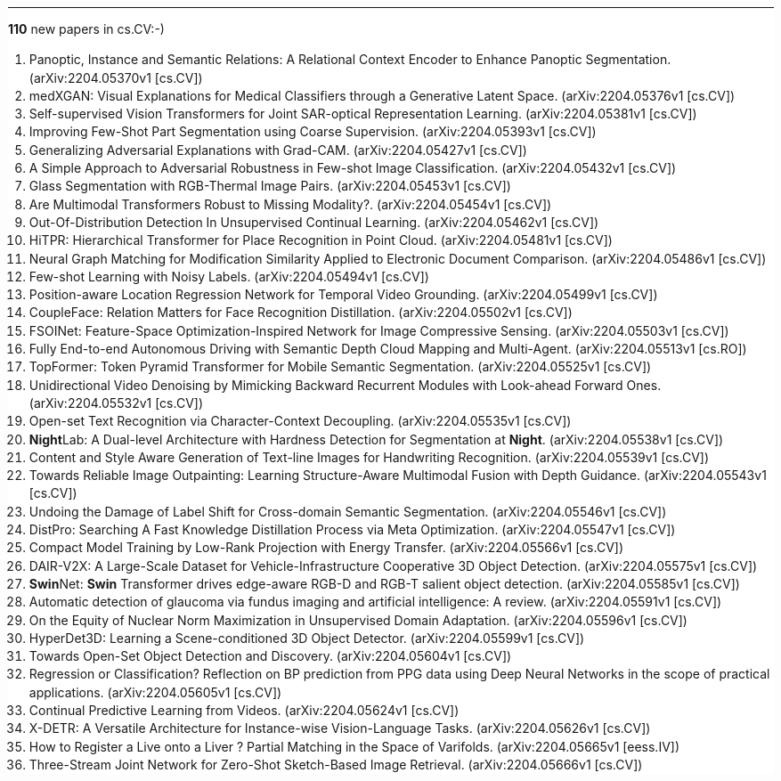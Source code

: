 
---
**110** new papers in cs.CV:-) 
1. Panoptic, Instance and Semantic Relations: A Relational Context Encoder to Enhance Panoptic Segmentation. (arXiv:2204.05370v1 [cs.CV])
2. medXGAN: Visual Explanations for Medical Classifiers through a Generative Latent Space. (arXiv:2204.05376v1 [cs.CV])
3. Self-supervised Vision Transformers for Joint SAR-optical Representation Learning. (arXiv:2204.05381v1 [cs.CV])
4. Improving Few-Shot Part Segmentation using Coarse Supervision. (arXiv:2204.05393v1 [cs.CV])
5. Generalizing Adversarial Explanations with Grad-CAM. (arXiv:2204.05427v1 [cs.CV])
6. A Simple Approach to Adversarial Robustness in Few-shot Image Classification. (arXiv:2204.05432v1 [cs.CV])
7. Glass Segmentation with RGB-Thermal Image Pairs. (arXiv:2204.05453v1 [cs.CV])
8. Are Multimodal Transformers Robust to Missing Modality?. (arXiv:2204.05454v1 [cs.CV])
9. Out-Of-Distribution Detection In Unsupervised Continual Learning. (arXiv:2204.05462v1 [cs.CV])
10. HiTPR: Hierarchical Transformer for Place Recognition in Point Cloud. (arXiv:2204.05481v1 [cs.CV])
11. Neural Graph Matching for Modification Similarity Applied to Electronic Document Comparison. (arXiv:2204.05486v1 [cs.CV])
12. Few-shot Learning with Noisy Labels. (arXiv:2204.05494v1 [cs.CV])
13. Position-aware Location Regression Network for Temporal Video Grounding. (arXiv:2204.05499v1 [cs.CV])
14. CoupleFace: Relation Matters for Face Recognition Distillation. (arXiv:2204.05502v1 [cs.CV])
15. FSOINet: Feature-Space Optimization-Inspired Network for Image Compressive Sensing. (arXiv:2204.05503v1 [cs.CV])
16. Fully End-to-end Autonomous Driving with Semantic Depth Cloud Mapping and Multi-Agent. (arXiv:2204.05513v1 [cs.RO])
17. TopFormer: Token Pyramid Transformer for Mobile Semantic Segmentation. (arXiv:2204.05525v1 [cs.CV])
18. Unidirectional Video Denoising by Mimicking Backward Recurrent Modules with Look-ahead Forward Ones. (arXiv:2204.05532v1 [cs.CV])
19. Open-set Text Recognition via Character-Context Decoupling. (arXiv:2204.05535v1 [cs.CV])
20. **Night**Lab: A Dual-level Architecture with Hardness Detection for Segmentation at **Night**. (arXiv:2204.05538v1 [cs.CV])
21. Content and Style Aware Generation of Text-line Images for Handwriting Recognition. (arXiv:2204.05539v1 [cs.CV])
22. Towards Reliable Image Outpainting: Learning Structure-Aware Multimodal Fusion with Depth Guidance. (arXiv:2204.05543v1 [cs.CV])
23. Undoing the Damage of Label Shift for Cross-domain Semantic Segmentation. (arXiv:2204.05546v1 [cs.CV])
24. DistPro: Searching A Fast Knowledge Distillation Process via Meta Optimization. (arXiv:2204.05547v1 [cs.CV])
25. Compact Model Training by Low-Rank Projection with Energy Transfer. (arXiv:2204.05566v1 [cs.CV])
26. DAIR-V2X: A Large-Scale Dataset for Vehicle-Infrastructure Cooperative 3D Object Detection. (arXiv:2204.05575v1 [cs.CV])
27. **Swin**Net: **Swin** Transformer drives edge-aware RGB-D and RGB-T salient object detection. (arXiv:2204.05585v1 [cs.CV])
28. Automatic detection of glaucoma via fundus imaging and artificial intelligence: A review. (arXiv:2204.05591v1 [cs.CV])
29. On the Equity of Nuclear Norm Maximization in Unsupervised Domain Adaptation. (arXiv:2204.05596v1 [cs.CV])
30. HyperDet3D: Learning a Scene-conditioned 3D Object Detector. (arXiv:2204.05599v1 [cs.CV])
31. Towards Open-Set Object Detection and Discovery. (arXiv:2204.05604v1 [cs.CV])
32. Regression or Classification? Reflection on BP prediction from PPG data using Deep Neural Networks in the scope of practical applications. (arXiv:2204.05605v1 [cs.CV])
33. Continual Predictive Learning from Videos. (arXiv:2204.05624v1 [cs.CV])
34. X-DETR: A Versatile Architecture for Instance-wise Vision-Language Tasks. (arXiv:2204.05626v1 [cs.CV])
35. How to Register a Live onto a Liver ? Partial Matching in the Space of Varifolds. (arXiv:2204.05665v1 [eess.IV])
36. Three-Stream Joint Network for Zero-Shot Sketch-Based Image Retrieval. (arXiv:2204.05666v1 [cs.CV])